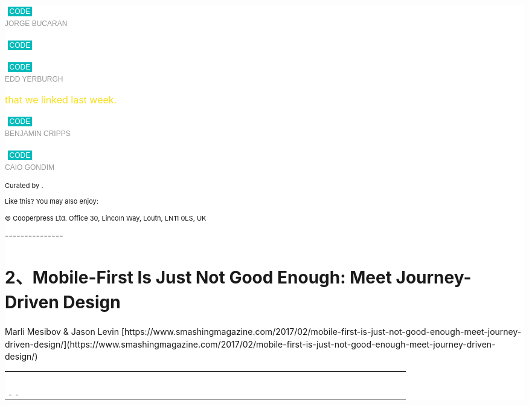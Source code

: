 <p style="color: #f7df1e; margin-bottom: 14px; font-size: 16px; line-height: 18px"> <span style="font-size: 12px; padding: 1px 3px; text-transform: uppercase; background-color: #00bbbb; color: #fff; font-weight: normal; font-family: verdana, arial, sans-serif">code</span><br><span style="color: #999999; font-weight: normal; font-size: 12px; line-height: 18px; text-transform: uppercase; font-family: verdana, arial, sans-serif">Jorge Bucaran</span></p>
<p style="color: #f7df1e; margin-bottom: 14px; font-size: 16px; line-height: 18px"> <span style="font-size: 12px; padding: 1px 3px; text-transform: uppercase; background-color: #00bbbb; color: #fff; font-weight: normal; font-family: verdana, arial, sans-serif">code</span><br><span style="color: #999999; font-weight: normal; font-size: 12px; line-height: 18px; text-transform: uppercase; font-family: verdana, arial, sans-serif"></span></p>
<p style="color: #f7df1e; margin-bottom: 14px; font-size: 16px; line-height: 18px"> <span style="font-size: 12px; padding: 1px 3px; text-transform: uppercase; background-color: #00bbbb; color: #fff; font-weight: normal; font-family: verdana, arial, sans-serif">code</span><br><span style="color: #999999; font-weight: normal; font-size: 12px; line-height: 18px; text-transform: uppercase; font-family: verdana, arial, sans-serif">Edd Yerburgh</span></p>
<p style="color: #f7df1e; margin-bottom: 14px; font-size: 16px; line-height: 18px"> that we linked last week.</span><br><span style="color: #999999; font-weight: normal; font-size: 12px; line-height: 18px; text-transform: uppercase; font-family: verdana, arial, sans-serif"></span></p>
<p style="color: #f7df1e; margin-bottom: 14px; font-size: 16px; line-height: 18px"> <span style="font-size: 12px; padding: 1px 3px; text-transform: uppercase; background-color: #00bbbb; color: #fff; font-weight: normal; font-family: verdana, arial, sans-serif">code</span><br><span style="color: #999999; font-weight: normal; font-size: 12px; line-height: 18px; text-transform: uppercase; font-family: verdana, arial, sans-serif">Benjamin Cripps</span></p>
<p style="color: #f7df1e; margin-bottom: 14px; font-size: 16px; line-height: 18px"> <span style="font-size: 12px; padding: 1px 3px; text-transform: uppercase; background-color: #00bbbb; color: #fff; font-weight: normal; font-family: verdana, arial, sans-serif">code</span><br><span style="color: #999999; font-weight: normal; font-size: 12px; line-height: 18px; text-transform: uppercase; font-family: verdana, arial, sans-serif">Caio Gondim</span></p>
</td></tr>
<tr><td bgcolor="#f4f4f4" style="font-family: verdana, helvetica, arial, sans-serif; text-align: left; padding-top: 12px; padding-left: 12px; padding-right: 12px; padding-bottom: 12px" class="noarchive">
<p style="line-height: 15px; font-size: 11px; margin-top: 0">Curated by .</p>
<p style="line-height: 15px; font-size: 11px; margin-top: 0">Like this? You may also enjoy: </p>
<p style="font-size: 13px"></p>
<p style="font-size: 11px; line-height: 15px">© Cooperpress Ltd. Office 30, Lincoln Way, Louth, LN11 0LS, UK</p>
</td></tr>
</table>
</td></tr></table>
---------------
<h1 id="#title_1" >2、Mobile-First Is Just Not Good Enough: Meet Journey-Driven Design</h1>
Marli Mesibov &#38; Jason Levin
[https://www.smashingmagazine.com/2017/02/mobile-first-is-just-not-good-enough-meet-journey-driven-design/](https://www.smashingmagazine.com/2017/02/mobile-first-is-just-not-good-enough-meet-journey-driven-design/)
<table width="650">
	<tr>
		<td width="650">
			<div style="width:650px;">
				<img src="http://statisches.auslieferung.commindo-media-ressourcen.de/advertisement.gif" alt="" border="0"/>
				<br/>
				<a href="http://auslieferung.commindo-media-ressourcen.de/random.php?mode=target&collection=smashing-rss&position=1" target="_blank">
					<img src="http://auslieferung.commindo-media-ressourcen.de/random.php?mode=image&collection=smashing-rss&position=1" border="0" alt=""/>
				</a>
				&nbsp;
				<a href="http://auslieferung.commindo-media-ressourcen.de/random.php?mode=target&collection=smashing-rss&position=2" target="_blank">
					<img src="http://auslieferung.commindo-media-ressourcen.de/random.php?mode=image&collection=smashing-rss&position=2" border="0" alt=""/>
				</a>
				&nbsp;
